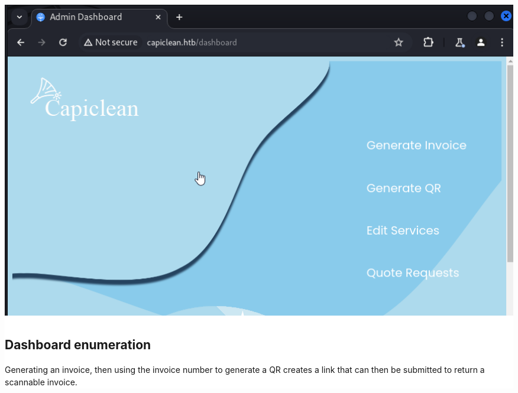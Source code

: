 <img src="/assets/img/2024/iclean/icleandashboardpage.png" alt="icleandashboardpage.png" class="auto-resize">

## Dashboard enumeration

Generating an invoice, then using the invoice number to generate a QR creates a link that can then be submitted to return a scannable invoice.
